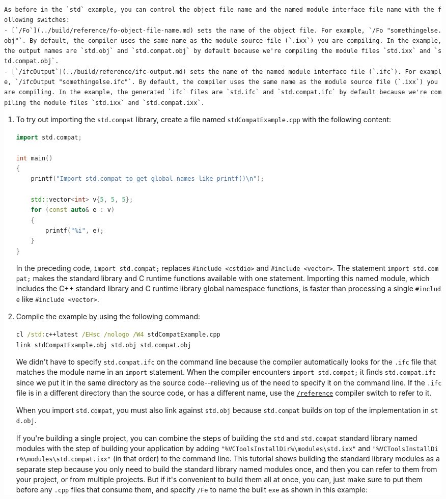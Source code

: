     As before in the `std` example, you can control the object file name and the named module interface file name with the following switches:
    - [`/Fo`](../build/reference/fo-object-file-name.md) sets the name of the object file. For example, `/Fo "somethingelse.obj"`. By default, the compiler uses the same name as the module source file (`.ixx`) you are compiling. In the example, the output names are `std.obj` and `std.compat.obj` by default because we're compiling the module files `std.ixx` and `std.compat.obj`.
    - [`/ifcOutput`](../build/reference/ifc-output.md) sets the name of the named module interface file (`.ifc`). For example, `/ifcOutput "somethingelse.ifc"`. By default, the compiler uses the same name as the module source file (`.ixx`) you are compiling. In the example, the generated `ifc` files are `std.ifc` and `std.compat.ifc` by default because we're compiling the module files `std.ixx` and `std.compat.ixx`.

1. To try out importing the `std.compat` library, create a file named `stdCompatExample.cpp` with the following content:

    ```cpp
    import std.compat;
    
    int main()
    {
        printf("Import std.compat to get global names like printf()\n");
        
        std::vector<int> v{5, 5, 5};
        for (const auto& e : v)
        {
            printf("%i", e);
        }
    }
    ```

    In the preceding code, `import std.compat;` replaces `#include <cstdio>` and `#include <vector>`. The statement `import std.compat;` makes the standard library and C runtime functions available with one statement. Importing this named module, which includes the C++ standard library and C runtime library global namespace functions, is faster than processing a single `#include` like `#include <vector>`.

1. Compile the example by using the following command:

    ```cmd
    cl /std:c++latest /EHsc /nologo /W4 stdCompatExample.cpp
    link stdCompatExample.obj std.obj std.compat.obj
    ```

    We didn't have to specify `std.compat.ifc` on the command line because the compiler automatically looks for the `.ifc` file that matches the module name in an `import` statement. When the compiler encounters `import std.compat;` it finds `std.compat.ifc` since we put it in the same directory as the source code--relieving us of the need to specify it on the command line. If the `.ifc` file is in a different directory than the source code, or has a different name, use the [`/reference`](../build/reference/module-reference.md) compiler switch to refer to it.

    When you import `std.compat`, you must also link against `std.obj` because `std.compat` builds on top of the implementation in `std.obj`.

    If you're building a single project, you can combine the steps of building the `std` and `std.compat` standard library named modules with the step of building your application by adding `"%VCToolsInstallDir%\modules\std.ixx"` and `"%VCToolsInstallDir%\modules\std.compat.ixx"` (in that order) to the command line. This tutorial shows building the standard library modules as a separate step because you only need to build the standard library named modules once, and then you can refer to them from your project, or from multiple projects. But if it's convenient to build them all at once, you can, just make sure to put them before any `.cpp` files that consume them, and specify `/Fe` to name the built `exe` as shown in this example:
